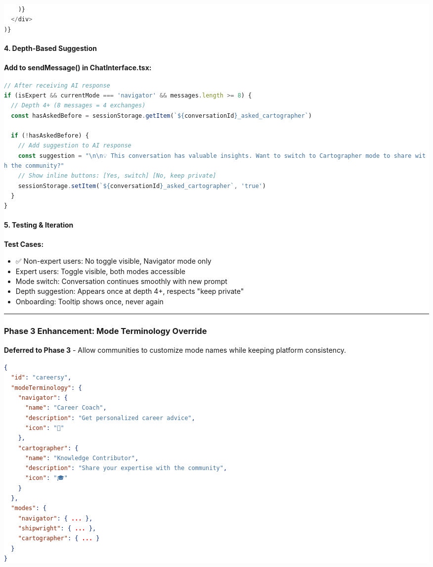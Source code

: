 ```typescript
    )}
  </div>
)}
```

#### 4. Depth-Based Suggestion

**Add to sendMessage() in ChatInterface.tsx:**
```typescript
// After receiving AI response
if (isExpert && currentMode === 'navigator' && messages.length >= 8) {
  // Depth 4+ (8 messages = 4 exchanges)
  const hasAskedBefore = sessionStorage.getItem(`${conversationId}_asked_cartographer`)

  if (!hasAskedBefore) {
    // Add suggestion to AI response
    const suggestion = "\n\n💡 This conversation has valuable insights. Want to switch to Cartographer mode to share with the community?"
    // Show inline buttons: [Yes, switch] [No, keep private]
    sessionStorage.setItem(`${conversationId}_asked_cartographer`, 'true')
  }
}
```

#### 5. Testing & Iteration

**Test Cases:**
- ✅ Non-expert users: No toggle visible, Navigator mode only
- Expert users: Toggle visible, both modes accessible
- Mode switch: Conversation continues smoothly with new prompt
- Depth suggestion: Appears once at depth 4+, respects "keep private"
- Onboarding: Tooltip shows once, never again

---

### Phase 3 Enhancement: Mode Terminology Override

**Deferred to Phase 3** - Allow communities to customize mode names while keeping platform consistency.

```json
{
  "id": "careersy",
  "modeTerminology": {
    "navigator": {
      "name": "Career Coach",
      "description": "Get personalized career advice",
      "icon": "💼"
    },
    "cartographer": {
      "name": "Knowledge Contributor",
      "description": "Share your expertise with the community",
      "icon": "🎓"
    }
  },
  "modes": {
    "navigator": { ... },
    "shipwright": { ... },
    "cartographer": { ... }
  }
}
```
